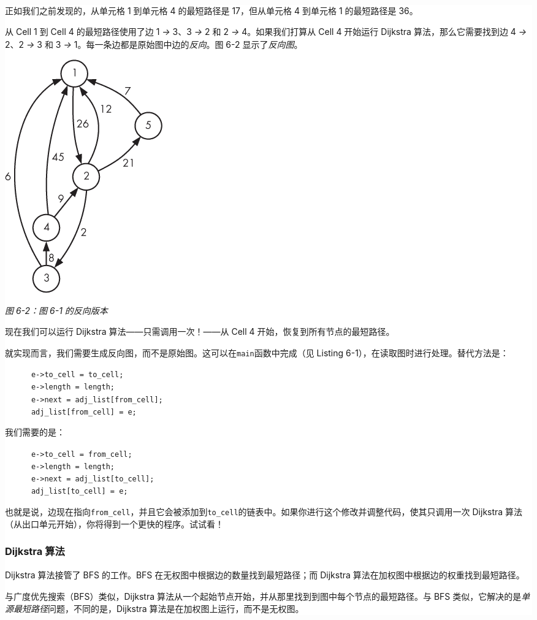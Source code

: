 正如我们之前发现的，从单元格 1 到单元格 4 的最短路径是 17，但从单元格 4 到单元格 1 的最短路径是 36。

从 Cell 1 到 Cell 4 的最短路径使用了边 1 *→* 3、3 *→* 2 和 2 *→* 4。如果我们打算从 Cell 4 开始运行 Dijkstra 算法，那么它需要找到边 4 *→* 2、2 *→* 3 和 3 *→* 1。每一条边都是原始图中边的*反向*。图 6-2 显示了*反向图*。

![Image](img/ch06fig02.jpg)

*图 6-2：图 6-1 的反向版本*

现在我们可以运行 Dijkstra 算法——只需调用一次！——从 Cell 4 开始，恢复到所有节点的最短路径。

就实现而言，我们需要生成反向图，而不是原始图。这可以在`main`函数中完成（见 Listing 6-1），在读取图时进行处理。替代方法是：

```
      e->to_cell = to_cell;
      e->length = length;
      e->next = adj_list[from_cell];
      adj_list[from_cell] = e;
```

我们需要的是：

```
      e->to_cell = from_cell;
      e->length = length;
      e->next = adj_list[to_cell];
      adj_list[to_cell] = e;
```

也就是说，边现在指向`from_cell`，并且它会被添加到`to_cell`的链表中。如果你进行这个修改并调整代码，使其只调用一次 Dijkstra 算法（从出口单元开始），你将得到一个更快的程序。试试看！

### Dijkstra 算法

Dijkstra 算法接管了 BFS 的工作。BFS 在无权图中根据边的数量找到最短路径；而 Dijkstra 算法在加权图中根据边的权重找到最短路径。

与广度优先搜索（BFS）类似，Dijkstra 算法从一个起始节点开始，并从那里找到到图中每个节点的最短路径。与 BFS 类似，它解决的是*单源最短路径*问题，不同的是，Dijkstra 算法是在加权图上运行，而不是无权图。
